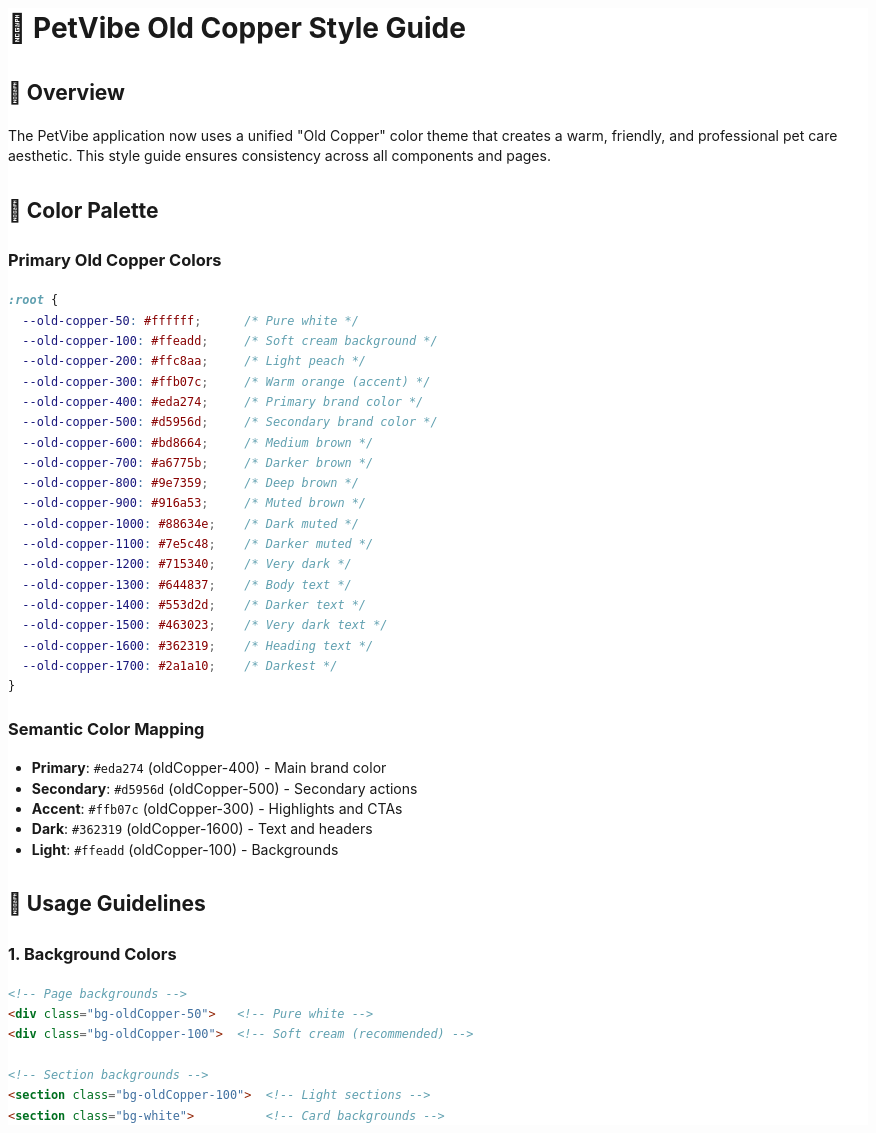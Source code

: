 # 🎨 PetVibe Old Copper Style Guide

## 🌟 Overview

The PetVibe application now uses a unified "Old Copper" color theme that creates a warm, friendly, and professional pet care aesthetic. This style guide ensures consistency across all components and pages.

## 🎨 Color Palette

### Primary Old Copper Colors
```css
:root {
  --old-copper-50: #ffffff;      /* Pure white */
  --old-copper-100: #ffeadd;     /* Soft cream background */
  --old-copper-200: #ffc8aa;     /* Light peach */
  --old-copper-300: #ffb07c;     /* Warm orange (accent) */
  --old-copper-400: #eda274;     /* Primary brand color */
  --old-copper-500: #d5956d;     /* Secondary brand color */
  --old-copper-600: #bd8664;     /* Medium brown */
  --old-copper-700: #a6775b;     /* Darker brown */
  --old-copper-800: #9e7359;     /* Deep brown */
  --old-copper-900: #916a53;     /* Muted brown */
  --old-copper-1000: #88634e;    /* Dark muted */
  --old-copper-1100: #7e5c48;    /* Darker muted */
  --old-copper-1200: #715340;    /* Very dark */
  --old-copper-1300: #644837;    /* Body text */
  --old-copper-1400: #553d2d;    /* Darker text */
  --old-copper-1500: #463023;    /* Very dark text */
  --old-copper-1600: #362319;    /* Heading text */
  --old-copper-1700: #2a1a10;    /* Darkest */
}
```

### Semantic Color Mapping
- **Primary**: `#eda274` (oldCopper-400) - Main brand color
- **Secondary**: `#d5956d` (oldCopper-500) - Secondary actions
- **Accent**: `#ffb07c` (oldCopper-300) - Highlights and CTAs
- **Dark**: `#362319` (oldCopper-1600) - Text and headers
- **Light**: `#ffeadd` (oldCopper-100) - Backgrounds

## 🎯 Usage Guidelines

### 1. Background Colors
```html
<!-- Page backgrounds -->
<div class="bg-oldCopper-50">   <!-- Pure white -->
<div class="bg-oldCopper-100">  <!-- Soft cream (recommended) -->

<!-- Section backgrounds -->
<section class="bg-oldCopper-100">  <!-- Light sections -->
<section class="bg-white">          <!-- Card backgrounds -->
```
